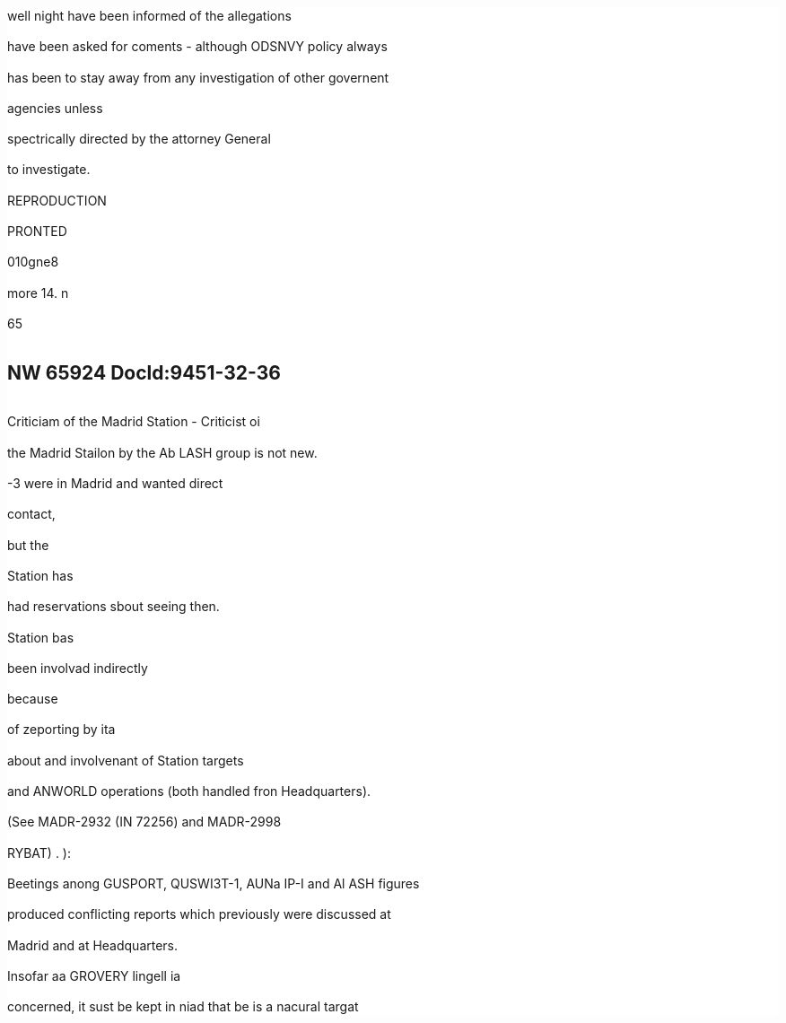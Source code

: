 well night have been informed of the allegations

have been asked for coments - although ODSNVY policy always

has been to stay away from any investigation of other governent

agencies unless

spectrically directed by the attorney General

to investigate.

REPRODUCTION

PRONTED

010gne8

more 14. n

65

NW 65924 Docld:9451-32-36
---

##
Criticiam of the Madrid Station - Criticist oi

the Madrid Stailon by the Ab LASH group is not new.

-3 were in Madrid and wanted direct

contact,

but the

Station has

had reservations sbout seeing then.

Station bas

been involvad indirectly

because

of zeporting by ita

about and involvenant of Station targets

and ANWORLD operations (both handled fron Headquarters).

(See MADR-2932 (IN 72256) and MADR-2998

RYBAT) . ):

Beetings anong GUSPORT, QUSWI3T-1, AUNa IP-I and Al ASH figures

produced conflicting reports which previously were discussed at

Madrid and at Headquarters.

Insofar aa GROVERY lingell ia

concerned, it sust be kept in niad that be is a nacural targat

